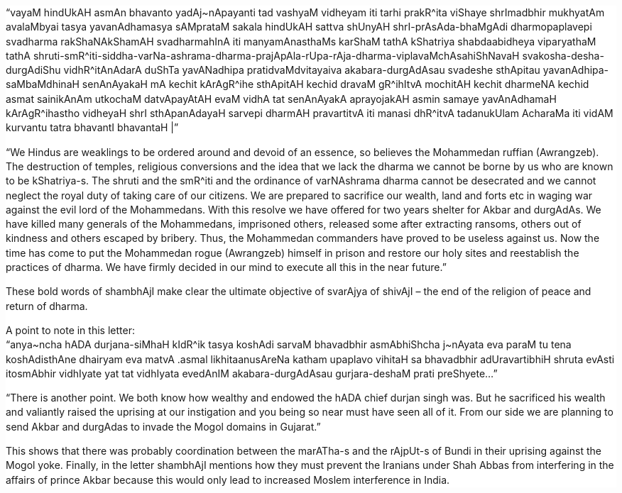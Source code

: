 “vayaM hindUkAH asmAn bhavanto yadAj\~nApayanti tad vashyaM vidheyam iti
tarhi prakR^ita viShaye shrImadbhir mukhyatAm avalaMbyai tasya
yavanAdhamasya sAMprataM sakala hindUkAH sattva shUnyAH
shrI-prAsAda-bhaMgAdi dharmopaplavepi svadharma rakShaNAkShamAH
svadharmahInA iti manyamAnasthaMs karShaM tathA kShatriya shabdaabidheya
viparyathaM tathA
shruti-smR^iti-siddha-varNa-ashrama-dharma-prajApAla-rUpa-rAja-dharma-viplavaMchAsahiShNavaH
svakosha-desha-durgAdiShu vidhR^itAnAdarA duShTa yavANadhipa
pratidvaMdvitayaiva akabara-durgAdAsau svadeshe sthApitau
yavanAdhipa-saMbaMdhinaH senAnAyakaH mA kechit kArAgR^ihe sthApitAH
kechid dravaM gR^ihItvA mochitAH kechit dharmeNA kechid asmat sainikAnAm
utkochaM datvApayAtAH evaM vidhA tat senAnAyakA aprayojakAH asmin samaye
yavAnAdhamaH kArAgR^ihastho vidheyaH shrI sthApanAdayaH sarvepi dharmAH
pravartitvA iti manasi dhR^itvA tadanukUlam AcharaMa iti vidAM kurvantu
tatra bhavantI bhavantaH \|”

“We Hindus are weaklings to be ordered around and devoid of an essence,
so believes the Mohammedan ruffian (Awrangzeb). The destruction of
temples, religious conversions and the idea that we lack the dharma we
cannot be borne by us who are known to be kShatriya-s. The shruti and
the smR^iti and the ordinance of varNAshrama dharma cannot be desecrated
and we cannot neglect the royal duty of taking care of our citizens. We
are prepared to sacrifice our wealth, land and forts etc in waging war
against the evil lord of the Mohammedans. With this resolve we have
offered for two years shelter for Akbar and durgAdAs. We have killed
many generals of the Mohammedans, imprisoned others, released some after
extracting ransoms, others out of kindness and others escaped by
bribery. Thus, the Mohammedan commanders have proved to be useless
against us. Now the time has come to put the Mohammedan rogue
(Awrangzeb) himself in prison and restore our holy sites and reestablish
the practices of dharma. We have firmly decided in our mind to execute
all this in the near future.”

These bold words of shambhAjI make clear the ultimate objective of
svarAjya of shivAjI – the end of the religion of peace and return of
dharma.

A point to note in this letter:  
“anya\~ncha hADA durjana-siMhaH kIdR^ik tasya koshAdi sarvaM bhavadbhir
asmAbhiShcha j\~nAyata eva paraM tu tena koshAdisthAne dhairyam eva
matvA .asmal likhitaanusAreNa katham upaplavo vihitaH sa bhavadbhir
adUravartibhiH shruta evAsti itosmAbhir vidhIyate yat tat vidhIyata
evedAnIM akabara-durgAdAsau gurjara-deshaM prati preShyete…”

“There is another point. We both know how wealthy and endowed the hADA
chief durjan singh was. But he sacrificed his wealth and valiantly
raised the uprising at our instigation and you being so near must have
seen all of it. From our side we are planning to send Akbar and durgAdas
to invade the Mogol domains in Gujarat.”

This shows that there was probably coordination between the marATha-s
and the rAjpUt-s of Bundi in their uprising against the Mogol yoke.
Finally, in the letter shambhAjI mentions how they must prevent the
Iranians under Shah Abbas from interfering in the affairs of prince
Akbar because this would only lead to increased Moslem interference in
India.
